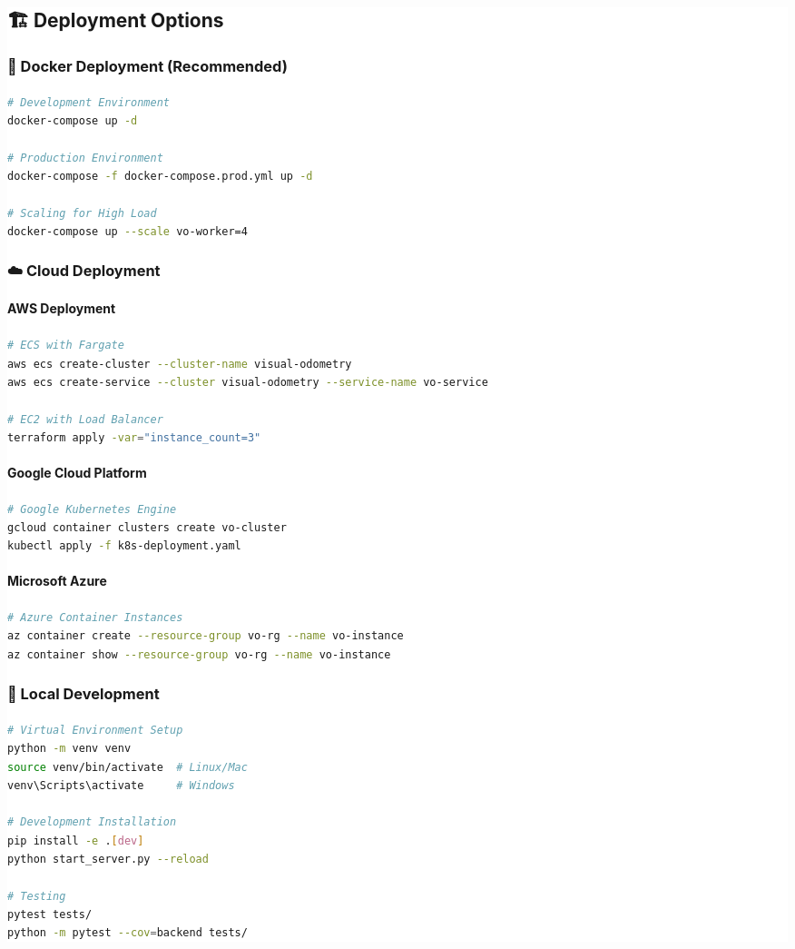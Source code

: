 
## 🏗️ Deployment Options

### 🐳 Docker Deployment (Recommended)

```bash
# Development Environment
docker-compose up -d

# Production Environment
docker-compose -f docker-compose.prod.yml up -d

# Scaling for High Load
docker-compose up --scale vo-worker=4
```

### ☁️ Cloud Deployment

#### AWS Deployment
```bash
# ECS with Fargate
aws ecs create-cluster --cluster-name visual-odometry
aws ecs create-service --cluster visual-odometry --service-name vo-service

# EC2 with Load Balancer
terraform apply -var="instance_count=3"
```

#### Google Cloud Platform
```bash
# Google Kubernetes Engine
gcloud container clusters create vo-cluster
kubectl apply -f k8s-deployment.yaml
```

#### Microsoft Azure
```bash
# Azure Container Instances
az container create --resource-group vo-rg --name vo-instance
az container show --resource-group vo-rg --name vo-instance
```

### 🔧 Local Development

```bash
# Virtual Environment Setup
python -m venv venv
source venv/bin/activate  # Linux/Mac
venv\Scripts\activate     # Windows

# Development Installation
pip install -e .[dev]
python start_server.py --reload

# Testing
pytest tests/
python -m pytest --cov=backend tests/
```
